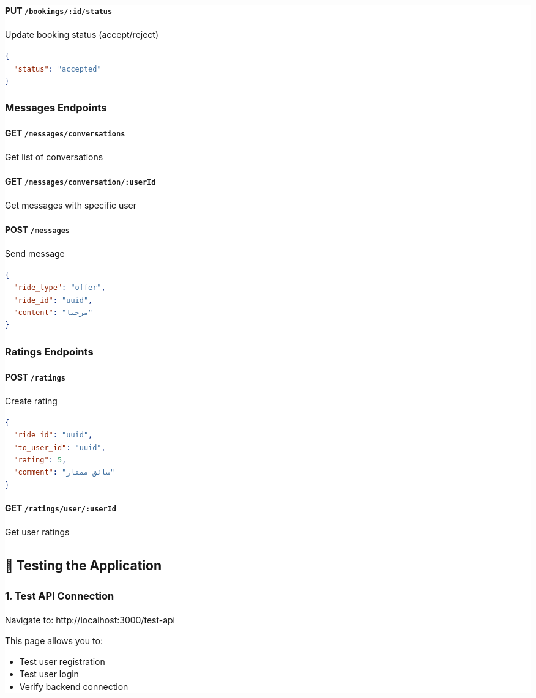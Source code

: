 #### PUT `/bookings/:id/status`
Update booking status (accept/reject)
```json
{
  "status": "accepted"
}
```

### Messages Endpoints

#### GET `/messages/conversations`
Get list of conversations

#### GET `/messages/conversation/:userId`
Get messages with specific user

#### POST `/messages`
Send message
```json
{
  "ride_type": "offer",
  "ride_id": "uuid",
  "content": "مرحبا"
}
```

### Ratings Endpoints

#### POST `/ratings`
Create rating
```json
{
  "ride_id": "uuid",
  "to_user_id": "uuid",
  "rating": 5,
  "comment": "سائق ممتاز"
}
```

#### GET `/ratings/user/:userId`
Get user ratings

## 🧪 Testing the Application

### 1. Test API Connection
Navigate to: http://localhost:3000/test-api

This page allows you to:
- Test user registration
- Test user login
- Verify backend connection
